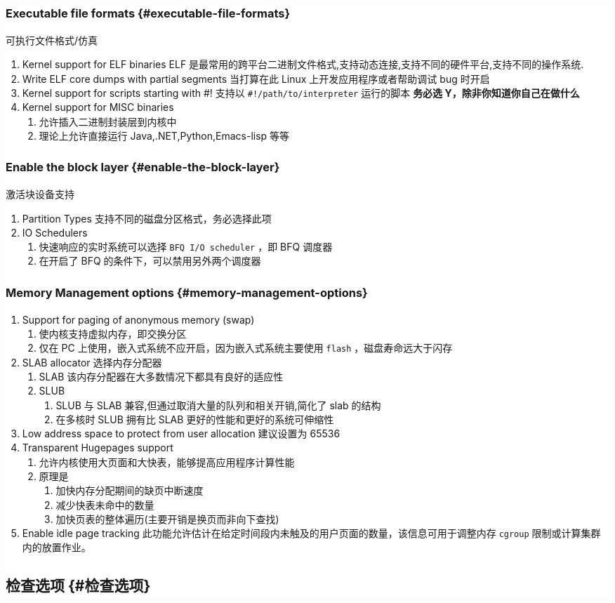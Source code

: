 
### Executable file formats {#executable-file-formats}

可执行文件格式/仿真

1.  Kernel support for ELF binaries
    ELF 是最常用的跨平台二进制文件格式,支持动态连接,支持不同的硬件平台,支持不同的操作系统.
2.  Write ELF core dumps with partial segments
    当打算在此 Linux 上开发应用程序或者帮助调试 bug 时开启
3.  Kernel support for scripts starting with #!
    支持以 `#!/path/to/interpreter` 运行的脚本
    **务必选 Y，除非你知道你自己在做什么**
4.  Kernel support for MISC binaries
    1.  允许插入二进制封装层到内核中
    2.  理论上允许直接运行 Java,.NET,Python,Emacs-lisp 等等


### Enable the block layer {#enable-the-block-layer}

激活块设备支持

1.  Partition Types
    支持不同的磁盘分区格式，务必选择此项
2.  IO Schedulers
    1.  快速响应的实时系统可以选择 `BFQ I/O scheduler` ，即 BFQ 调度器
    2.  在开启了 BFQ 的条件下，可以禁用另外两个调度器


### Memory Management options {#memory-management-options}

1.  Support for paging of anonymous memory (swap)
    1.  使内核支持虚拟内存，即交换分区
    2.  仅在 PC 上使用，嵌入式系统不应开启，因为嵌入式系统主要使用 `flash` ，磁盘寿命远大于闪存
2.  SLAB allocator
    选择内存分配器
    1.  SLAB
        该内存分配器在大多数情况下都具有良好的适应性
    2.  SLUB
        1.  SLUB 与 SLAB 兼容,但通过取消大量的队列和相关开销,简化了 slab 的结构
        2.  在多核时 SLUB 拥有比 SLAB 更好的性能和更好的系统可伸缩性
3.  Low address space to protect from user allocation
    建议设置为 65536
4.  Transparent Hugepages support
    1.  允许内核使用大页面和大快表，能够提高应用程序计算性能
    2.  原理是
        1.  加快内存分配期间的缺页中断速度
        2.  减少快表未命中的数量
        3.  加快页表的整体遍历(主要开销是换页而非向下查找)
5.  Enable idle page tracking
    此功能允许估计在给定时间段内未触及的用户页面的数量，该信息可用于调整内存 `cgroup` 限制或计算集群内的放置作业。


## 检查选项 {#检查选项}
